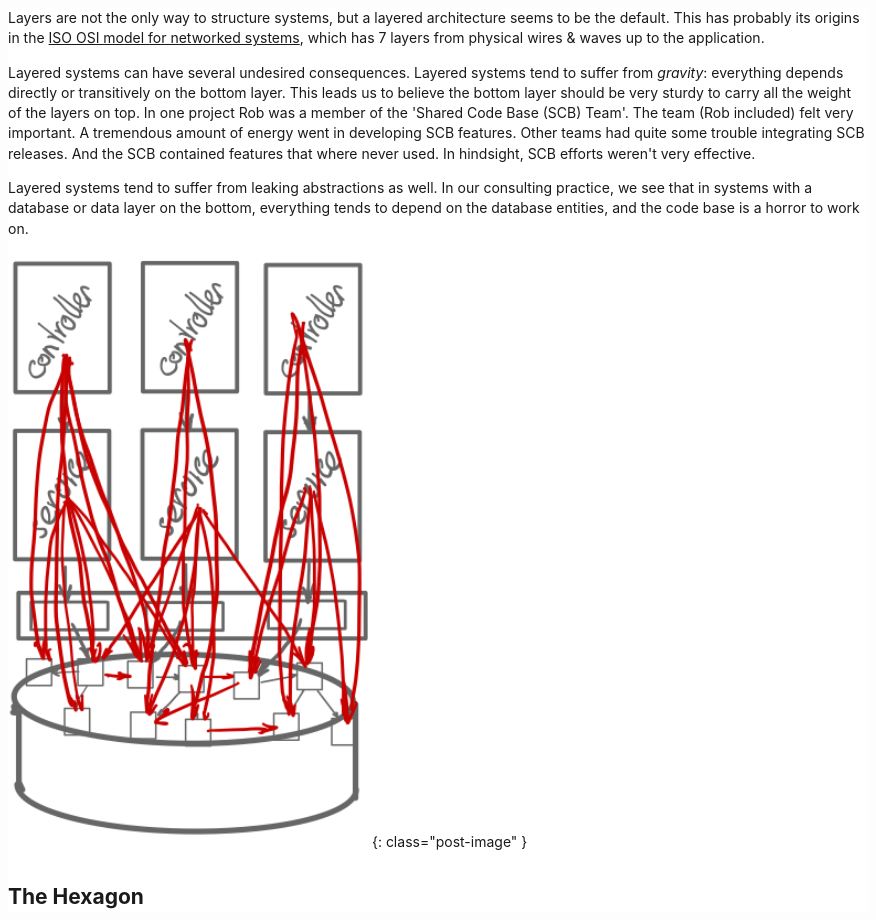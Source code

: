 Layers are not the only way to structure systems, but a layered architecture seems to be the default. This has probably its origins in the [ISO OSI model for networked systems](https://en.wikipedia.org/wiki/OSI_model), which has 7 layers from physical wires & waves up to the application.

Layered systems can have several undesired consequences. Layered systems tend to
suffer from _gravity_: everything depends directly or transitively on the bottom
layer. This leads us to believe the bottom layer should be very sturdy to carry all
the weight of the layers on top. In one project Rob was a member of the 'Shared
Code Base (SCB) Team'. The team (Rob included) felt very important. A tremendous
amount of energy went in developing SCB features. Other teams had quite some
trouble integrating SCB releases. And the SCB contained features that where
never used. In hindsight, SCB efforts weren't very effective.

Layered systems tend to suffer from leaking abstractions as well. In our
consulting practice, we see that in systems with a database or data layer on the
bottom, everything tends to depend on the database entities, and the code base
is a horror to work on.

![Typical 3 layer application architecture with dependencies everywhere](/attachments/blogposts/2020/ef-deps-3.png)
{: class="post-image" }

## The Hexagon
